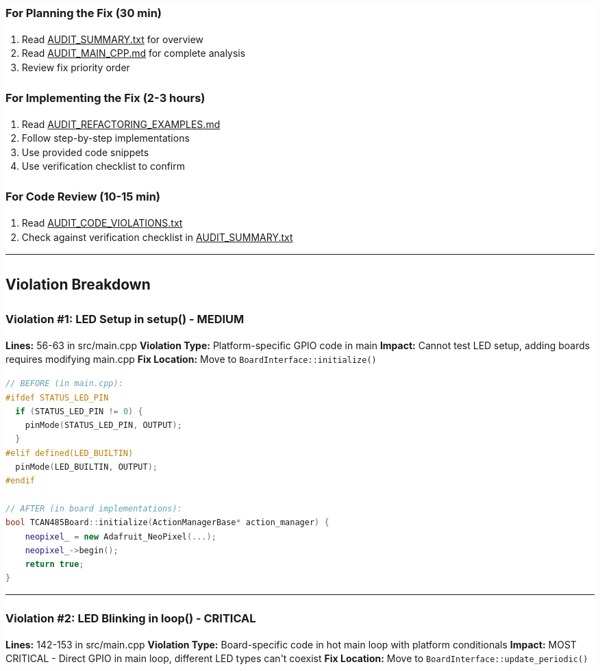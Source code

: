 ### For Planning the Fix (30 min)
1. Read [AUDIT_SUMMARY.txt](AUDIT_SUMMARY.txt) for overview
2. Read [AUDIT_MAIN_CPP.md](AUDIT_MAIN_CPP.md) for complete analysis
3. Review fix priority order

### For Implementing the Fix (2-3 hours)
1. Read [AUDIT_REFACTORING_EXAMPLES.md](AUDIT_REFACTORING_EXAMPLES.md)
2. Follow step-by-step implementations
3. Use provided code snippets
4. Use verification checklist to confirm

### For Code Review (10-15 min)
1. Read [AUDIT_CODE_VIOLATIONS.txt](AUDIT_CODE_VIOLATIONS.txt)
2. Check against verification checklist in [AUDIT_SUMMARY.txt](AUDIT_SUMMARY.txt)

---

## Violation Breakdown

### Violation #1: LED Setup in setup() - MEDIUM
**Lines:** 56-63 in src/main.cpp
**Violation Type:** Platform-specific GPIO code in main
**Impact:** Cannot test LED setup, adding boards requires modifying main.cpp
**Fix Location:** Move to `BoardInterface::initialize()`

```cpp
// BEFORE (in main.cpp):
#ifdef STATUS_LED_PIN
  if (STATUS_LED_PIN != 0) {
    pinMode(STATUS_LED_PIN, OUTPUT);
  }
#elif defined(LED_BUILTIN)
  pinMode(LED_BUILTIN, OUTPUT);
#endif

// AFTER (in board implementations):
bool TCAN485Board::initialize(ActionManagerBase* action_manager) {
    neopixel_ = new Adafruit_NeoPixel(...);
    neopixel_->begin();
    return true;
}
```

---

### Violation #2: LED Blinking in loop() - CRITICAL
**Lines:** 142-153 in src/main.cpp
**Violation Type:** Board-specific code in hot main loop with platform conditionals
**Impact:** MOST CRITICAL - Direct GPIO in main loop, different LED types can't coexist
**Fix Location:** Move to `BoardInterface::update_periodic()`
